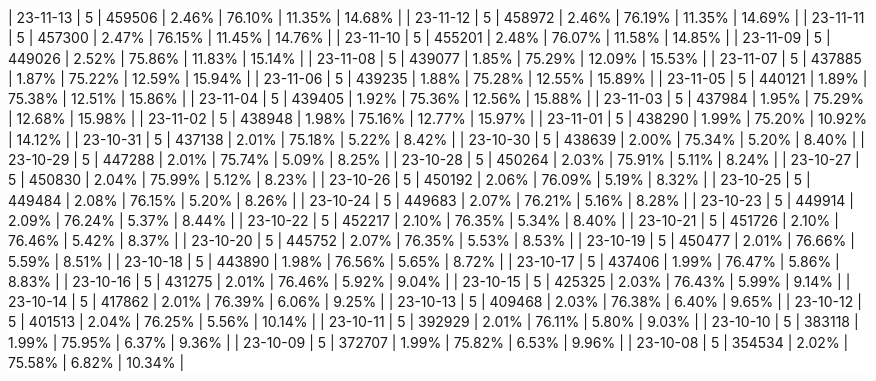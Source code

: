 | 23-11-13 | 5 | 459506 | 2.46% | 76.10% | 11.35% | 14.68% |
| 23-11-12 | 5 | 458972 | 2.46% | 76.19% | 11.35% | 14.69% |
| 23-11-11 | 5 | 457300 | 2.47% | 76.15% | 11.45% | 14.76% |
| 23-11-10 | 5 | 455201 | 2.48% | 76.07% | 11.58% | 14.85% |
| 23-11-09 | 5 | 449026 | 2.52% | 75.86% | 11.83% | 15.14% |
| 23-11-08 | 5 | 439077 | 1.85% | 75.29% | 12.09% | 15.53% |
| 23-11-07 | 5 | 437885 | 1.87% | 75.22% | 12.59% | 15.94% |
| 23-11-06 | 5 | 439235 | 1.88% | 75.28% | 12.55% | 15.89% |
| 23-11-05 | 5 | 440121 | 1.89% | 75.38% | 12.51% | 15.86% |
| 23-11-04 | 5 | 439405 | 1.92% | 75.36% | 12.56% | 15.88% |
| 23-11-03 | 5 | 437984 | 1.95% | 75.29% | 12.68% | 15.98% |
| 23-11-02 | 5 | 438948 | 1.98% | 75.16% | 12.77% | 15.97% |
| 23-11-01 | 5 | 438290 | 1.99% | 75.20% | 10.92% | 14.12% |
| 23-10-31 | 5 | 437138 | 2.01% | 75.18% | 5.22% | 8.42% |
| 23-10-30 | 5 | 438639 | 2.00% | 75.34% | 5.20% | 8.40% |
| 23-10-29 | 5 | 447288 | 2.01% | 75.74% | 5.09% | 8.25% |
| 23-10-28 | 5 | 450264 | 2.03% | 75.91% | 5.11% | 8.24% |
| 23-10-27 | 5 | 450830 | 2.04% | 75.99% | 5.12% | 8.23% |
| 23-10-26 | 5 | 450192 | 2.06% | 76.09% | 5.19% | 8.32% |
| 23-10-25 | 5 | 449484 | 2.08% | 76.15% | 5.20% | 8.26% |
| 23-10-24 | 5 | 449683 | 2.07% | 76.21% | 5.16% | 8.28% |
| 23-10-23 | 5 | 449914 | 2.09% | 76.24% | 5.37% | 8.44% |
| 23-10-22 | 5 | 452217 | 2.10% | 76.35% | 5.34% | 8.40% |
| 23-10-21 | 5 | 451726 | 2.10% | 76.46% | 5.42% | 8.37% |
| 23-10-20 | 5 | 445752 | 2.07% | 76.35% | 5.53% | 8.53% |
| 23-10-19 | 5 | 450477 | 2.01% | 76.66% | 5.59% | 8.51% |
| 23-10-18 | 5 | 443890 | 1.98% | 76.56% | 5.65% | 8.72% |
| 23-10-17 | 5 | 437406 | 1.99% | 76.47% | 5.86% | 8.83% |
| 23-10-16 | 5 | 431275 | 2.01% | 76.46% | 5.92% | 9.04% |
| 23-10-15 | 5 | 425325 | 2.03% | 76.43% | 5.99% | 9.14% |
| 23-10-14 | 5 | 417862 | 2.01% | 76.39% | 6.06% | 9.25% |
| 23-10-13 | 5 | 409468 | 2.03% | 76.38% | 6.40% | 9.65% |
| 23-10-12 | 5 | 401513 | 2.04% | 76.25% | 5.56% | 10.14% |
| 23-10-11 | 5 | 392929 | 2.01% | 76.11% | 5.80% | 9.03% |
| 23-10-10 | 5 | 383118 | 1.99% | 75.95% | 6.37% | 9.36% |
| 23-10-09 | 5 | 372707 | 1.99% | 75.82% | 6.53% | 9.96% |
| 23-10-08 | 5 | 354534 | 2.02% | 75.58% | 6.82% | 10.34% |